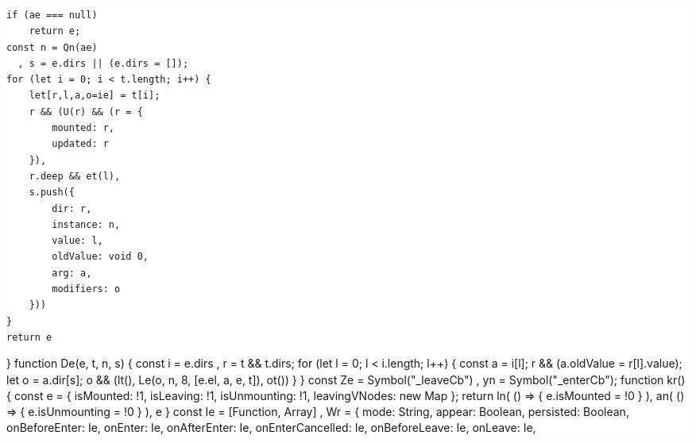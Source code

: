     if (ae === null)
        return e;
    const n = Qn(ae)
      , s = e.dirs || (e.dirs = []);
    for (let i = 0; i < t.length; i++) {
        let[r,l,a,o=ie] = t[i];
        r && (U(r) && (r = {
            mounted: r,
            updated: r
        }),
        r.deep && et(l),
        s.push({
            dir: r,
            instance: n,
            value: l,
            oldValue: void 0,
            arg: a,
            modifiers: o
        }))
    }
    return e
}
function De(e, t, n, s) {
    const i = e.dirs
      , r = t && t.dirs;
    for (let l = 0; l < i.length; l++) {
        const a = i[l];
        r && (a.oldValue = r[l].value);
        let o = a.dir[s];
        o && (lt(),
        Le(o, n, 8, [e.el, a, e, t]),
        ot())
    }
}
const Ze = Symbol("_leaveCb")
  , yn = Symbol("_enterCb");
function kr() {
    const e = {
        isMounted: !1,
        isLeaving: !1,
        isUnmounting: !1,
        leavingVNodes: new Map
    };
    return ln( () => {
        e.isMounted = !0
    }
    ),
    an( () => {
        e.isUnmounting = !0
    }
    ),
    e
}
const Ie = [Function, Array]
  , Wr = {
    mode: String,
    appear: Boolean,
    persisted: Boolean,
    onBeforeEnter: Ie,
    onEnter: Ie,
    onAfterEnter: Ie,
    onEnterCancelled: Ie,
    onBeforeLeave: Ie,
    onLeave: Ie,